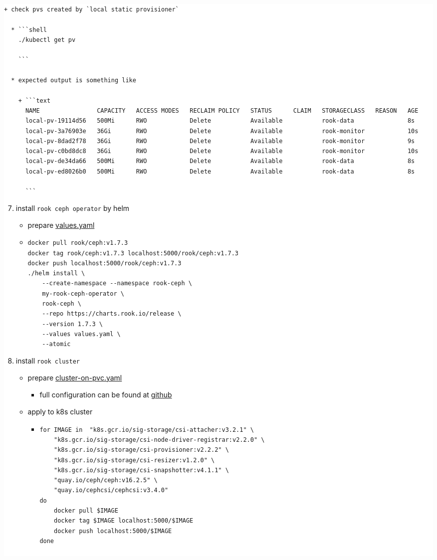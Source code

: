     + check pvs created by `local static provisioner`

      * ```shell
        ./kubectl get pv
        
        ```

      * expected output is something like

        + ```text
          NAME                CAPACITY   ACCESS MODES   RECLAIM POLICY   STATUS      CLAIM   STORAGECLASS   REASON   AGE
          local-pv-19114d56   500Mi      RWO            Delete           Available           rook-data               8s
          local-pv-3a76903e   36Gi       RWO            Delete           Available           rook-monitor            10s
          local-pv-8dad2f78   36Gi       RWO            Delete           Available           rook-monitor            9s
          local-pv-c0bd8dc8   36Gi       RWO            Delete           Available           rook-monitor            10s
          local-pv-de34da66   500Mi      RWO            Delete           Available           rook-data               8s
          local-pv-ed8026b0   500Mi      RWO            Delete           Available           rook-data               8s
          
          ```

7. install `rook ceph operator` by helm

   * prepare [values.yaml](resources/rook-ceph/values.yaml.md)

   * ```shell
     docker pull rook/ceph:v1.7.3
     docker tag rook/ceph:v1.7.3 localhost:5000/rook/ceph:v1.7.3
     docker push localhost:5000/rook/ceph:v1.7.3
     ./helm install \
         --create-namespace --namespace rook-ceph \
         my-rook-ceph-operator \
         rook-ceph \
         --repo https://charts.rook.io/release \
         --version 1.7.3 \
         --values values.yaml \
         --atomic
     
     ```

8. install `rook cluster`

   * prepare [cluster-on-pvc.yaml](resources/rook-ceph/cluster-on-pvc.yaml.md)

     + full configuration can be found
       at [github](https://github.com/rook/rook/blob/v1.7.3/cluster/examples/kubernetes/ceph/cluster-on-pvc.yaml)

   * apply to k8s cluster

     + ```shell
       for IMAGE in  "k8s.gcr.io/sig-storage/csi-attacher:v3.2.1" \
           "k8s.gcr.io/sig-storage/csi-node-driver-registrar:v2.2.0" \
           "k8s.gcr.io/sig-storage/csi-provisioner:v2.2.2" \
           "k8s.gcr.io/sig-storage/csi-resizer:v1.2.0" \
           "k8s.gcr.io/sig-storage/csi-snapshotter:v4.1.1" \
           "quay.io/ceph/ceph:v16.2.5" \
           "quay.io/cephcsi/cephcsi:v3.4.0"
       do
           docker pull $IMAGE
           docker tag $IMAGE localhost:5000/$IMAGE
           docker push localhost:5000/$IMAGE
       done
       
